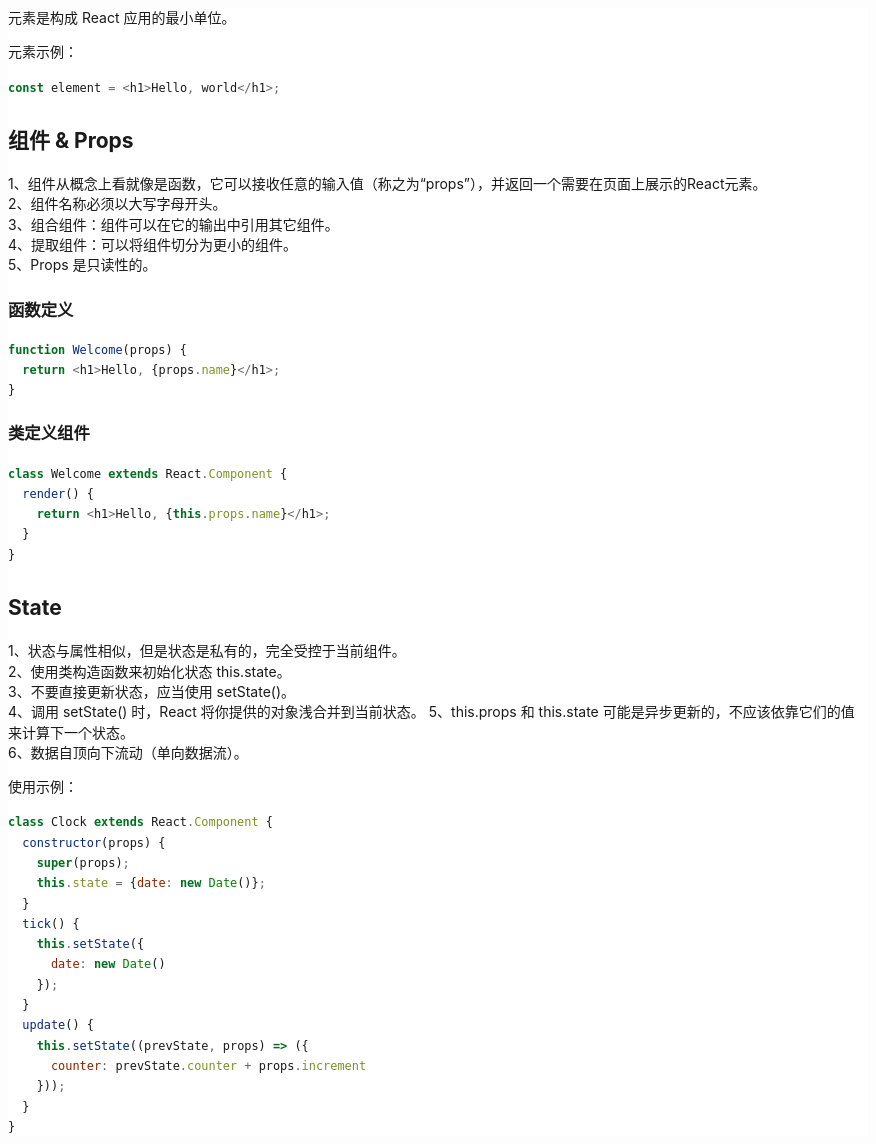 元素是构成 React 应用的最小单位。

元素示例：
```js
const element = <h1>Hello, world</h1>;
```

## 组件 & Props

1、组件从概念上看就像是函数，它可以接收任意的输入值（称之为“props”），并返回一个需要在页面上展示的React元素。  
2、组件名称必须以大写字母开头。  
3、组合组件：组件可以在它的输出中引用其它组件。  
4、提取组件：可以将组件切分为更小的组件。  
5、Props 是只读性的。

### 函数定义

```js
function Welcome(props) {
  return <h1>Hello, {props.name}</h1>;
}
```

### 类定义组件

```js
class Welcome extends React.Component {
  render() {
    return <h1>Hello, {this.props.name}</h1>;
  }
}
```

## State

1、状态与属性相似，但是状态是私有的，完全受控于当前组件。  
2、使用类构造函数来初始化状态 this.state。  
3、不要直接更新状态，应当使用 setState()。  
4、调用 setState() 时，React 将你提供的对象浅合并到当前状态。
5、this.props 和 this.state 可能是异步更新的，不应该依靠它们的值来计算下一个状态。  
6、数据自顶向下流动（单向数据流）。  

使用示例：
```js
class Clock extends React.Component {
  constructor(props) {
    super(props);
    this.state = {date: new Date()};
  }
  tick() {
    this.setState({
      date: new Date()
    });
  }
  update() {
    this.setState((prevState, props) => ({
      counter: prevState.counter + props.increment
    }));
  }
}
```
